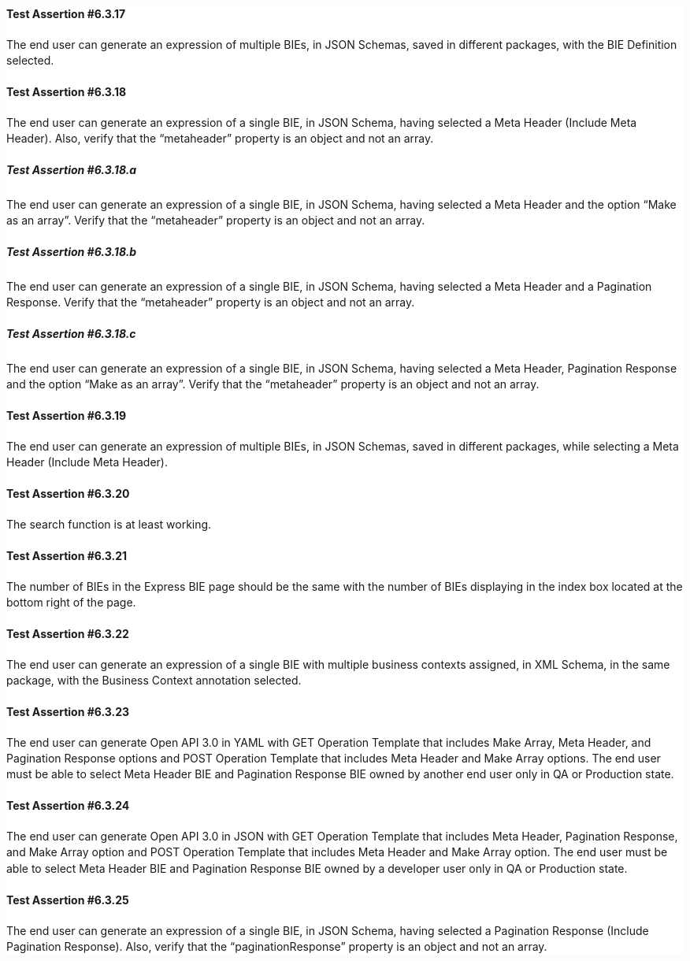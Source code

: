 #### Test Assertion #6.3.17
The end user can generate an expression of multiple BIEs, in JSON Schemas, saved in different packages, with the BIE Definition selected.

#### Test Assertion #6.3.18
The end user can generate an expression of a single BIE, in JSON Schema, having selected a Meta Header (Include Meta Header). Also, verify that the “metaheader” property is an object and not an array.

##### Test Assertion #6.3.18.a
The end user can generate an expression of a single BIE, in JSON Schema, having selected a Meta Header and the option “Make as an array”. Verify that the “metaheader” property is an object and not an array.
##### Test Assertion #6.3.18.b
The end user can generate an expression of a single BIE, in JSON Schema, having selected a Meta Header and a Pagination Response. Verify that the “metaheader” property is an object and not an array.
##### Test Assertion #6.3.18.c
The end user can generate an expression of a single BIE, in JSON Schema, having selected a Meta Header, Pagination Response and the option “Make as an array”. Verify that the “metaheader” property is an object and not an array.

#### Test Assertion #6.3.19
The end user can generate an expression of multiple BIEs, in JSON Schemas, saved in different packages, while selecting a Meta Header (Include Meta Header).

#### Test Assertion #6.3.20
The search function is at least working.

#### Test Assertion #6.3.21
The number of BIEs in the Express BIE page should be the same with the number of BIEs displaying in the index box located at the bottom right of the page.

#### Test Assertion #6.3.22
The end user can generate an expression of a single BIE with multiple business contexts assigned, in XML Schema, in the same package, with the Business Context annotation selected.

#### Test Assertion #6.3.23
The end user can generate Open API 3.0 in YAML with GET Operation Template that includes Make Array, Meta Header, and Pagination Response options and POST Operation Template that includes Meta Header and Make Array options. The end user must be able to select Meta Header BIE and Pagination Response BIE owned by another end user only in QA or Production state.

#### Test Assertion #6.3.24
The end user can generate Open API 3.0 in JSON with GET Operation Template that includes Meta Header, Pagination Response, and Make Array option and POST Operation Template that includes Meta Header and Make Array option. The end user must be able to select Meta Header BIE and Pagination Response BIE owned by a developer user only in QA or Production state.

#### Test Assertion #6.3.25
The end user can generate an expression of a single BIE, in JSON Schema, having selected a Pagination Response (Include Pagination Response). Also, verify that the “paginationResponse” property is an object and not an array.
